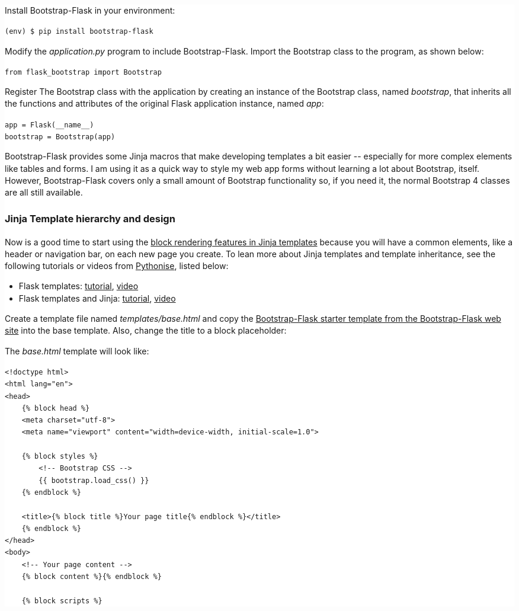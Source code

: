 Install Bootstrap-Flask in your environment:

```
(env) $ pip install bootstrap-flask
```

Modify the *application.py* program to include Bootstrap-Flask. Import the Bootstrap class to the program, as shown below:

```
from flask_bootstrap import Bootstrap
```

Register The Bootstrap class with the application by creating an instance of the Bootstrap class, named *bootstrap*, that inherits all the functions and attributes of the original Flask application instance, named *app*:

```
app = Flask(__name__)
bootstrap = Bootstrap(app)
```

Bootstrap-Flask provides some Jinja macros that make developing templates a bit easier -- especially for more complex elements like tables and forms. I am using it as a quick way to style my web app forms without learning a lot about Bootstrap, itself. However, Bootstrap-Flask covers only a small amount of Bootstrap functionality so, if you need it, the normal Bootstrap 4 classes are all still available.

### Jinja Template hierarchy and design

Now is a good time to start using the [block rendering features in Jinja templates](https://jinja.palletsprojects.com/en/master/templates/#base-template) because you will have a common elements, like a header or navigation bar, on each new page you create. To lean more about Jinja templates and template inheritance, see the following tutorials or videos from [Pythonise](https://pythonise.com/), listed below:

* Flask templates: [tutorial](https://pythonise.com/series/learning-flask/jinja-template-inheritance), [video](https://www.youtube.com/watch?v=pj1iLRljwxI&list=PLF2JzgCW6-YY_TZCmBrbOpgx5pSNBD0_L&index=5)
* Flask templates and Jinja: [tutorial](https://pythonise.com/series/learning-flask/jinja-template-design), [video](https://www.youtube.com/watch?v=mqrbF0qGSLI&list=PLF2JzgCW6-YY_TZCmBrbOpgx5pSNBD0_L&index=6)

Create a template file named *templates/base.html* and copy the [Bootstrap-Flask starter template from the Bootstrap-Flask web site](https://bootstrap-flask.readthedocs.io/en/stable/basic.html#starter-template) into the base template. Also, change the title to a block placeholder:

The *base.html* template will look like:

```
<!doctype html>
<html lang="en">
<head>
    {% block head %}
    <meta charset="utf-8">
    <meta name="viewport" content="width=device-width, initial-scale=1.0">

    {% block styles %}
        <!-- Bootstrap CSS -->
        {{ bootstrap.load_css() }}
    {% endblock %}

    <title>{% block title %}Your page title{% endblock %}</title>
    {% endblock %}
</head>
<body>
    <!-- Your page content -->
    {% block content %}{% endblock %}

    {% block scripts %}
```
